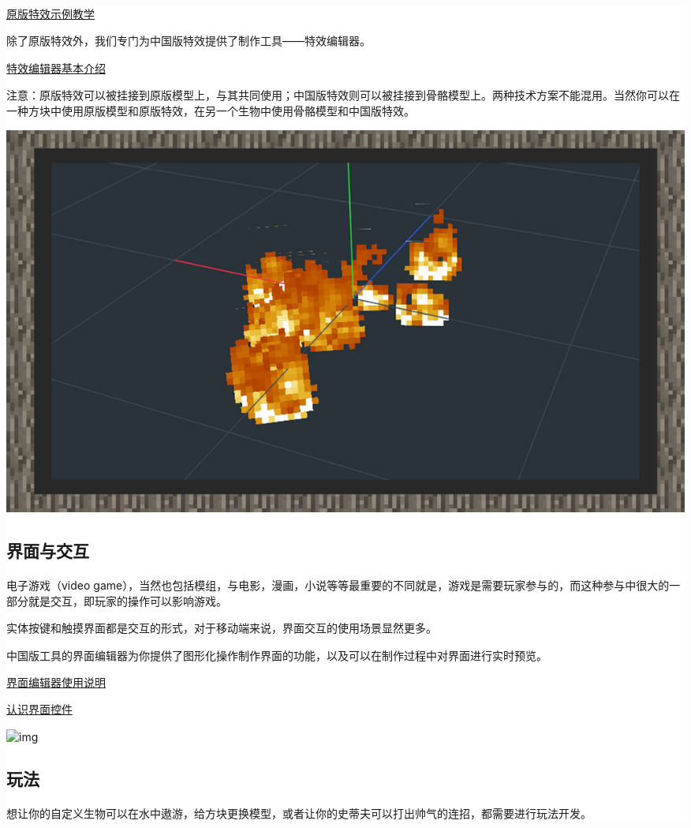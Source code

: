 <a href="../../mconline/100-历史归档教程/10-addon教程/第17章：原版粒子和特效粒子/课程10.简易教学.html" rel="noopenner"> 原版特效示例教学 </a>

除了原版特效外，我们专门为中国版特效提供了制作工具——特效编辑器。

[特效编辑器基本介绍](../16-美术/9-特效/00-特效编辑器简介.md)

注意：原版特效可以被挂接到原版模型上，与其共同使用；中国版特效则可以被挂接到骨骼模型上。两种技术方案不能混用。当然你可以在一种方块中使用原版模型和原版特效，在另一个生物中使用骨骼模型和中国版特效。

![](./images/10_1.jpg)

## 界面与交互

电子游戏（video game），当然也包括模组，与电影，漫画，小说等等最重要的不同就是，游戏是需要玩家参与的，而这种参与中很大的一部分就是交互，即玩家的操作可以影响游戏。

实体按键和触摸界面都是交互的形式，对于移动端来说，界面交互的使用场景显然更多。

中国版工具的界面编辑器为你提供了图形化操作制作界面的功能，以及可以在制作过程中对界面进行实时预览。

[界面编辑器使用说明](../18-界面与交互/1-界面编辑器使用说明.html)

<a href="../../mconline/100-历史归档教程/10-addon教程/第16章：创建界面/课程01.认识界面控件.html" rel="noopenner"> 认识界面控件 </a>

![img](./images/ui_image004.png)

## 玩法

想让你的自定义生物可以在水中遨游，给方块更换模型，或者让你的史蒂夫可以打出帅气的连招，都需要进行玩法开发。
